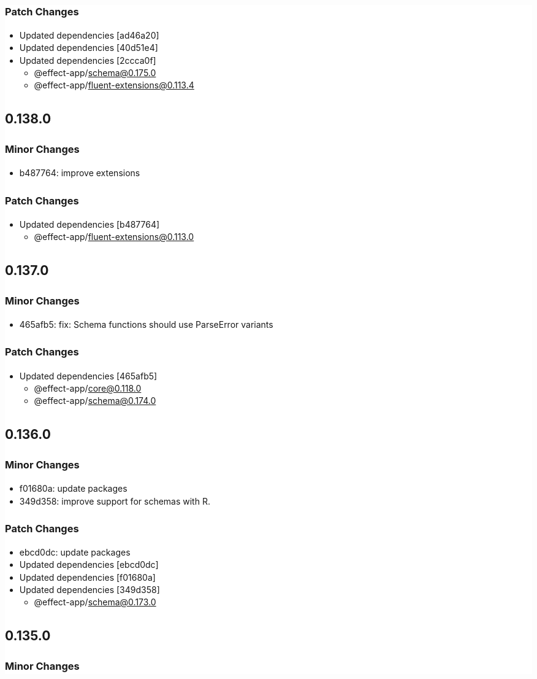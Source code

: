 ### Patch Changes

- Updated dependencies [ad46a20]
- Updated dependencies [40d51e4]
- Updated dependencies [2ccca0f]
  - @effect-app/schema@0.175.0
  - @effect-app/fluent-extensions@0.113.4

## 0.138.0

### Minor Changes

- b487764: improve extensions

### Patch Changes

- Updated dependencies [b487764]
  - @effect-app/fluent-extensions@0.113.0

## 0.137.0

### Minor Changes

- 465afb5: fix: Schema functions should use ParseError variants

### Patch Changes

- Updated dependencies [465afb5]
  - @effect-app/core@0.118.0
  - @effect-app/schema@0.174.0

## 0.136.0

### Minor Changes

- f01680a: update packages
- 349d358: improve support for schemas with R.

### Patch Changes

- ebcd0dc: update packages
- Updated dependencies [ebcd0dc]
- Updated dependencies [f01680a]
- Updated dependencies [349d358]
  - @effect-app/schema@0.173.0

## 0.135.0

### Minor Changes
